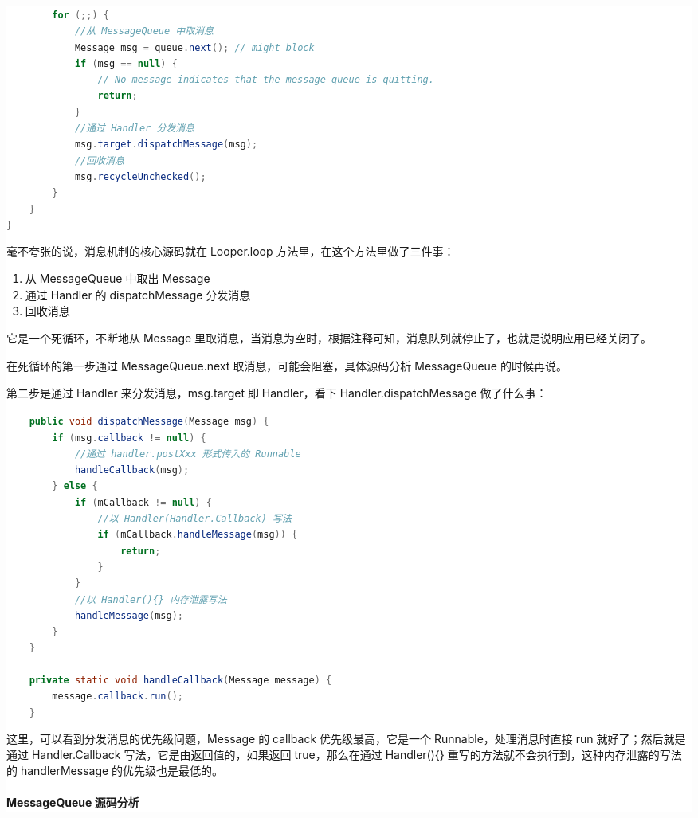 ```java
        for (;;) {
            //从 MessageQueue 中取消息
            Message msg = queue.next(); // might block
            if (msg == null) {
                // No message indicates that the message queue is quitting.
                return;
            }
			//通过 Handler 分发消息
            msg.target.dispatchMessage(msg);
            //回收消息
            msg.recycleUnchecked();
        }
    }
}
```

毫不夸张的说，消息机制的核心源码就在 Looper.loop 方法里，在这个方法里做了三件事：

1. 从 MessageQueue 中取出 Message
2. 通过 Handler 的 dispatchMessage 分发消息
3. 回收消息

它是一个死循环，不断地从 Message 里取消息，当消息为空时，根据注释可知，消息队列就停止了，也就是说明应用已经关闭了。

在死循环的第一步通过 MessageQueue.next 取消息，可能会阻塞，具体源码分析 MessageQueue 的时候再说。

第二步是通过 Handler 来分发消息，msg.target 即 Handler，看下 Handler.dispatchMessage 做了什么事：

```java
	public void dispatchMessage(Message msg) {
        if (msg.callback != null) {
            //通过 handler.postXxx 形式传入的 Runnable
            handleCallback(msg);
        } else {
            if (mCallback != null) {
                //以 Handler(Handler.Callback) 写法
                if (mCallback.handleMessage(msg)) {
                    return;
                }
            }
            //以 Handler(){} 内存泄露写法
            handleMessage(msg);
        }
    }

	private static void handleCallback(Message message) {
        message.callback.run();
    }
```

这里，可以看到分发消息的优先级问题，Message 的 callback 优先级最高，它是一个 Runnable，处理消息时直接 run 就好了；然后就是通过 Handler.Callback 写法，它是由返回值的，如果返回 true，那么在通过 Handler(){} 重写的方法就不会执行到，这种内存泄露的写法的 handlerMessage 的优先级也是最低的。

#### MessageQueue 源码分析
